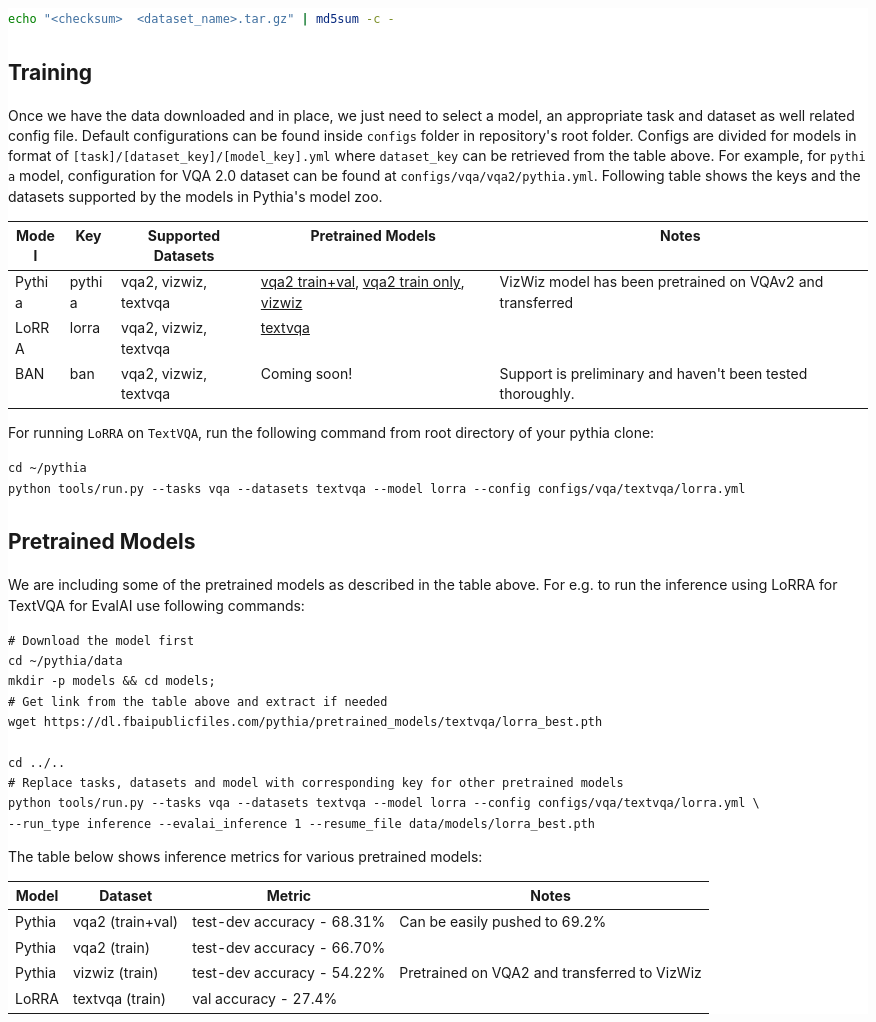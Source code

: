 ```bash
echo "<checksum>  <dataset_name>.tar.gz" | md5sum -c -
```


## Training

Once we have the data downloaded and in place, we just need to select a model, an appropriate task and dataset as well related config file. Default configurations can be found  inside `configs` folder in repository's root folder. Configs are divided for models in format of `[task]/[dataset_key]/[model_key].yml` where `dataset_key` can be retrieved from the table above. For example, for `pythia` model, configuration for VQA 2.0 dataset can be found at `configs/vqa/vqa2/pythia.yml`. Following table shows the keys and the datasets
supported by the models in Pythia's model zoo.

| Model  | Key | Supported Datasets    | Pretrained Models | Notes                                                     |
|--------|-----------|-----------------------|-------------------|-----------------------------------------------------------|
| Pythia | pythia    | vqa2, vizwiz, textvqa | [vqa2 train+val](https://dl.fbaipublicfiles.com/pythia/pretrained_models/vqa2/pythia_train_val.pth), [vqa2 train only](https://dl.fbaipublicfiles.com/pythia/pretrained_models/vqa2/pythia.pth), [vizwiz](https://dl.fbaipublicfiles.com/pythia/pretrained_models/vizwiz/pythia_pretrained_vqa2.pth)  | VizWiz model has been pretrained on VQAv2 and transferred |
| LoRRA  | lorra     | vqa2, vizwiz, textvqa       | [textvqa](https://dl.fbaipublicfiles.com/pythia/pretrained_models/textvqa/lorra_best.pth)      |                               |
| BAN    | ban       | vqa2, vizwiz, textvqa | Coming soon!      | Support is preliminary and haven't been tested thoroughly. |


For running `LoRRA` on `TextVQA`, run the following command from root directory of your pythia clone:

```
cd ~/pythia
python tools/run.py --tasks vqa --datasets textvqa --model lorra --config configs/vqa/textvqa/lorra.yml
```

## Pretrained Models

We are including some of the pretrained models as described in the table above.
For e.g. to run the inference using LoRRA for TextVQA for EvalAI use following commands:

```
# Download the model first
cd ~/pythia/data
mkdir -p models && cd models;
# Get link from the table above and extract if needed
wget https://dl.fbaipublicfiles.com/pythia/pretrained_models/textvqa/lorra_best.pth

cd ../..
# Replace tasks, datasets and model with corresponding key for other pretrained models
python tools/run.py --tasks vqa --datasets textvqa --model lorra --config configs/vqa/textvqa/lorra.yml \
--run_type inference --evalai_inference 1 --resume_file data/models/lorra_best.pth
```

The table below shows inference metrics for various pretrained models:

| Model  | Dataset          | Metric                     | Notes                         |
|--------|------------------|----------------------------|-------------------------------|
| Pythia | vqa2 (train+val) | test-dev accuracy - 68.31% | Can be easily pushed to 69.2% |
| Pythia | vqa2 (train)     | test-dev accuracy - 66.70%  |  |
| Pythia | vizwiz (train)     | test-dev accuracy - 54.22%  |    Pretrained on VQA2 and transferred to VizWiz                           |
| LoRRA  | textvqa (train)  | val accuracy - 27.4%       |                               |
